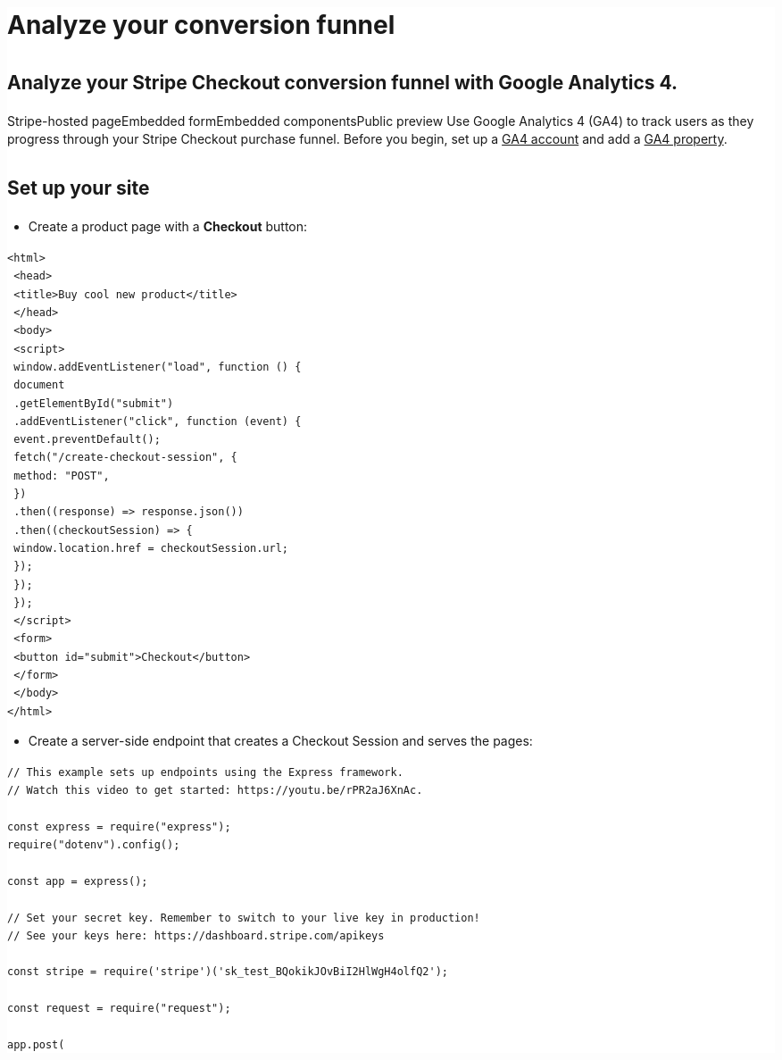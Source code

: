 # Analyze your conversion funnel

## Analyze your Stripe Checkout conversion funnel with Google Analytics 4.

Stripe-hosted pageEmbedded formEmbedded componentsPublic preview
Use Google Analytics 4 (GA4) to track users as they progress through your Stripe
Checkout purchase funnel. Before you begin, set up a [GA4
account](https://support.google.com/analytics/answer/9304153) and add a [GA4
property](https://support.google.com/analytics/answer/9744165?hl=en#zippy=%2Cin-this-article).

## Set up your site

- Create a product page with a **Checkout** button:

```
<html>
 <head>
 <title>Buy cool new product</title>
 </head>
 <body>
 <script>
 window.addEventListener("load", function () {
 document
 .getElementById("submit")
 .addEventListener("click", function (event) {
 event.preventDefault();
 fetch("/create-checkout-session", {
 method: "POST",
 })
 .then((response) => response.json())
 .then((checkoutSession) => {
 window.location.href = checkoutSession.url;
 });
 });
 });
 </script>
 <form>
 <button id="submit">Checkout</button>
 </form>
 </body>
</html>
```
- Create a server-side endpoint that creates a Checkout Session and serves the
pages:

```
// This example sets up endpoints using the Express framework.
// Watch this video to get started: https://youtu.be/rPR2aJ6XnAc.

const express = require("express");
require("dotenv").config();

const app = express();

// Set your secret key. Remember to switch to your live key in production!
// See your keys here: https://dashboard.stripe.com/apikeys

const stripe = require('stripe')('sk_test_BQokikJOvBiI2HlWgH4olfQ2');

const request = require("request");

app.post(
```